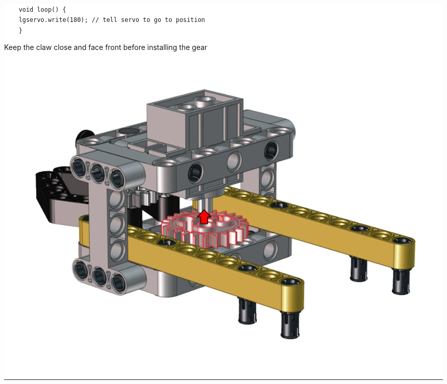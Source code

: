         void loop() {
        lgservo.write(180); // tell servo to go to position
        }


Keep the claw close and face front before installing the gear

![8_4](media/e7d79896568d0f97ad08aeee6a69aec1.png)

------
